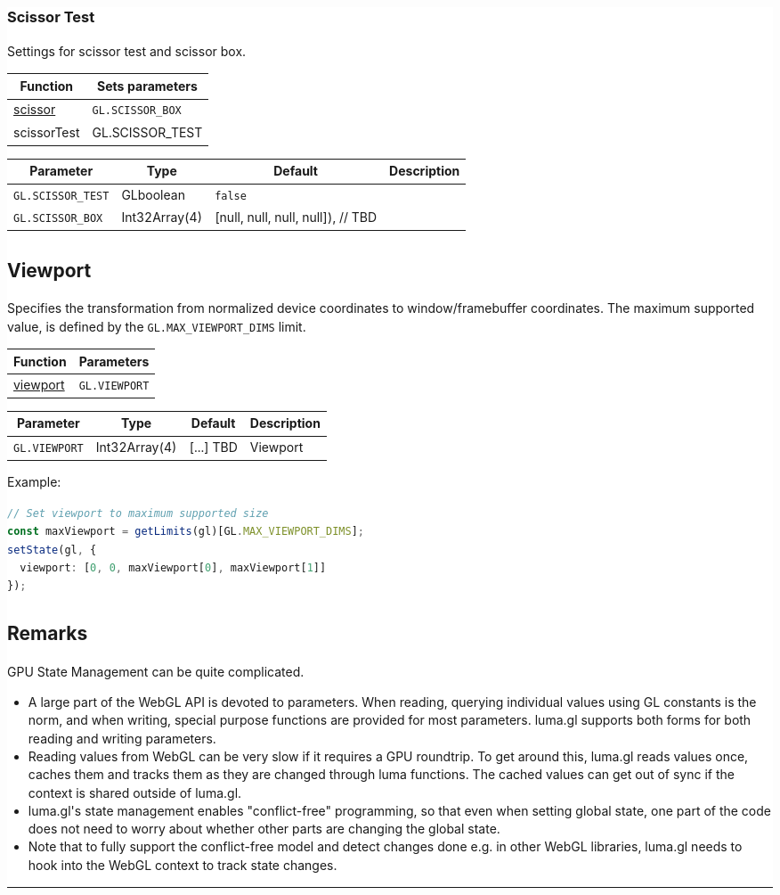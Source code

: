 ### Scissor Test

Settings for scissor test and scissor box.

| Function                                                                                  | Sets parameters  |
| ----------------------------------------------------------------------------------------- | ---------------- |
| [scissor](https://developer.mozilla.org/en-US/docs/Web/API/WebGLRenderingContext/scissor) | `GL.SCISSOR_BOX` |
| scissorTest                                                                               | GL.SCISSOR_TEST  |

| Parameter         | Type          | Default                           | Description |
| ----------------- | ------------- | --------------------------------- | ----------- |
| `GL.SCISSOR_TEST` | GLboolean     | `false`                           |
| `GL.SCISSOR_BOX`  | Int32Array(4) | [null, null, null, null]), // TBD |

## Viewport

Specifies the transformation from normalized device coordinates to
window/framebuffer coordinates. The maximum supported value, is defined by the
`GL.MAX_VIEWPORT_DIMS` limit.

| Function                                                                                    | Parameters    |
| ------------------------------------------------------------------------------------------- | ------------- |
| [viewport](https://developer.mozilla.org/en-US/docs/Web/API/WebGLRenderingContext/viewport) | `GL.VIEWPORT` |

| Parameter     | Type          | Default   | Description |
| ------------- | ------------- | --------- | ----------- |
| `GL.VIEWPORT` | Int32Array(4) | [...] TBD | Viewport    |

Example:

```typescript
// Set viewport to maximum supported size
const maxViewport = getLimits(gl)[GL.MAX_VIEWPORT_DIMS];
setState(gl, {
  viewport: [0, 0, maxViewport[0], maxViewport[1]]
});
```

## Remarks

GPU State Management can be quite complicated.

- A large part of the WebGL API is devoted to parameters. When reading, querying individual values using GL constants is the norm, and when writing, special purpose functions are provided for most parameters. luma.gl supports both forms for both reading and writing parameters.
- Reading values from WebGL can be very slow if it requires a GPU roundtrip. To get around this, luma.gl reads values once, caches them and tracks them as they are changed through luma functions. The cached values can get out of sync if the context is shared outside of luma.gl.
- luma.gl's state management enables "conflict-free" programming, so that even when setting global state, one part of the code does not need to worry about whether other parts are changing the global state.
- Note that to fully support the conflict-free model and detect changes done e.g. in other WebGL libraries, luma.gl needs to hook into the WebGL context to track state changes.

---

[polygonoffset]: https://developer.mozilla.org/en-US/docs/Web/API/WebGLRenderingContext/polygonOffset
[depthrange]: https://developer.mozilla.org/en-US/docs/Web/API/WebGLRenderingContext/depthRange
[cleardepth]: https://developer.mozilla.org/en-US/docs/Web/API/WebGLRenderingContext/clearDepth
[cullface]: https://developer.mozilla.org/en-US/docs/Web/API/WebGLRenderingContext/cullFace
[frontface]: https://developer.mozilla.org/en-US/docs/Web/API/WebGLRenderingContext/frontFace
[clearstencil]: https://developer.mozilla.org/en-US/docs/Web/API/WebGLRenderingContext/clearStencil
[stencilmask]: https://developer.mozilla.org/en-US/docs/Web/API/WebGLRenderingContext/stencilMask
[stencilfunc]: https://developer.mozilla.org/en-US/docs/Web/API/WebGLRenderingContext/stencilFunc
[stencilop]: https://developer.mozilla.org/en-US/docs/Web/API/WebGLRenderingContext/stencilOp
[stencilopseparate]: https://developer.mozilla.org/en-US/docs/Web/API/WebGLRenderingContext/stencilOpSeparate
[blendcolor]: https://developer.mozilla.org/en-US/docs/Web/API/WebGLRenderingContext/blendColor
[blendequation]: https://developer.mozilla.org/en-US/docs/Web/API/WebGLRenderingContext/blendEquation
[blendfunc]: https://developer.mozilla.org/en-US/docs/Web/API/WebGLRenderingContext/blendFunc
[blendfuncseparate]: https://developer.mozilla.org/en-US/docs/Web/API/WebGLRenderingContext/blendFuncSeparate
[clearstencil]: https://developer.mozilla.org/en-US/docs/Web/API/WebGLRenderingContext/clearStencil
[stencilmask]: https://developer.mozilla.org/en-US/docs/Web/API/WebGLRenderingContext/stencilMask
[stencilfunc]: https://developer.mozilla.org/en-US/docs/Web/API/WebGLRenderingContext/stencilFunc
[stencilop]: https://developer.mozilla.org/en-US/docs/Web/API/WebGLRenderingContext/stencilOp
[stencilopseparate]: https://developer.mozilla.org/en-US/docs/Web/API/WebGLRenderingContext/stencilOpSeparate
[blendColor]: https://developer.mozilla.org/en-US/docs/Web/API/WebGLRenderingContext/blendColor
[blendEquation]: https://developer.mozilla.org/en-US/docs/Web/API/WebGLRenderingContext/blendEquation
[blendFunc]: https://developer.mozilla.org/en-US/docs/Web/API/WebGLRenderingContext/blendFunc
[blendFuncSeparate]: https://developer.mozilla.org/en-US/docs/Web/API/WebGLRenderingContext/blendFuncSeparate